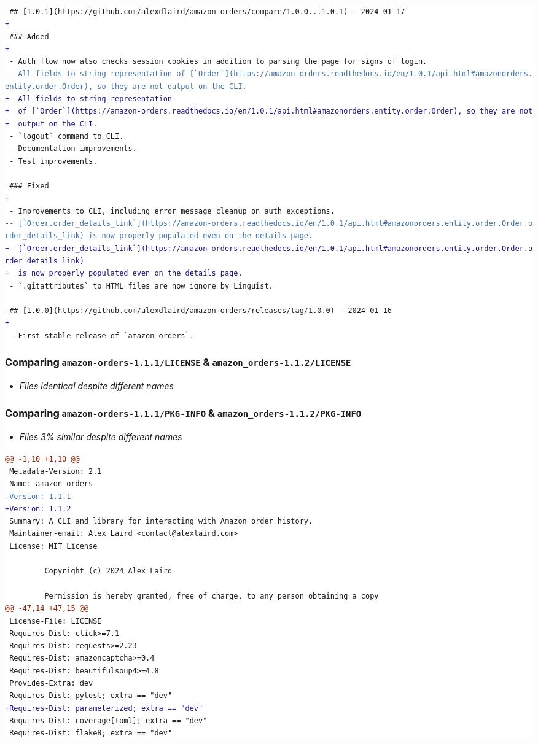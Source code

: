 ```diff
 ## [1.0.1](https://github.com/alexdlaird/amazon-orders/compare/1.0.0...1.0.1) - 2024-01-17
+
 ### Added
+
 - Auth flow now also checks session cookies in addition to parsing the page for signs of login.
-- All fields to string representation of [`Order`](https://amazon-orders.readthedocs.io/en/1.0.1/api.html#amazonorders.entity.order.Order), so they are not output on the CLI.
+- All fields to string representation
+  of [`Order`](https://amazon-orders.readthedocs.io/en/1.0.1/api.html#amazonorders.entity.order.Order), so they are not
+  output on the CLI.
 - `logout` command to CLI.
 - Documentation improvements.
 - Test improvements.
 
 ### Fixed
+
 - Improvements to CLI, including error message cleanup on auth exceptions.
-- [`Order.order_details_link`](https://amazon-orders.readthedocs.io/en/1.0.1/api.html#amazonorders.entity.order.Order.order_details_link) is now properly populated even on the details page.
+- [`Order.order_details_link`](https://amazon-orders.readthedocs.io/en/1.0.1/api.html#amazonorders.entity.order.Order.order_details_link)
+  is now properly populated even on the details page.
 - `.gitattributes` to HTML files are now ignore by Linguist.
 
 ## [1.0.0](https://github.com/alexdlaird/amazon-orders/releases/tag/1.0.0) - 2024-01-16
+
 - First stable release of `amazon-orders`.
```

### Comparing `amazon-orders-1.1.1/LICENSE` & `amazon_orders-1.1.2/LICENSE`

 * *Files identical despite different names*

### Comparing `amazon-orders-1.1.1/PKG-INFO` & `amazon_orders-1.1.2/PKG-INFO`

 * *Files 3% similar despite different names*

```diff
@@ -1,10 +1,10 @@
 Metadata-Version: 2.1
 Name: amazon-orders
-Version: 1.1.1
+Version: 1.1.2
 Summary: A CLI and library for interacting with Amazon order history.
 Maintainer-email: Alex Laird <contact@alexlaird.com>
 License: MIT License
         
         Copyright (c) 2024 Alex Laird
         
         Permission is hereby granted, free of charge, to any person obtaining a copy
@@ -47,14 +47,15 @@
 License-File: LICENSE
 Requires-Dist: click>=7.1
 Requires-Dist: requests>=2.23
 Requires-Dist: amazoncaptcha>=0.4
 Requires-Dist: beautifulsoup4>=4.8
 Provides-Extra: dev
 Requires-Dist: pytest; extra == "dev"
+Requires-Dist: parameterized; extra == "dev"
 Requires-Dist: coverage[toml]; extra == "dev"
 Requires-Dist: flake8; extra == "dev"
```